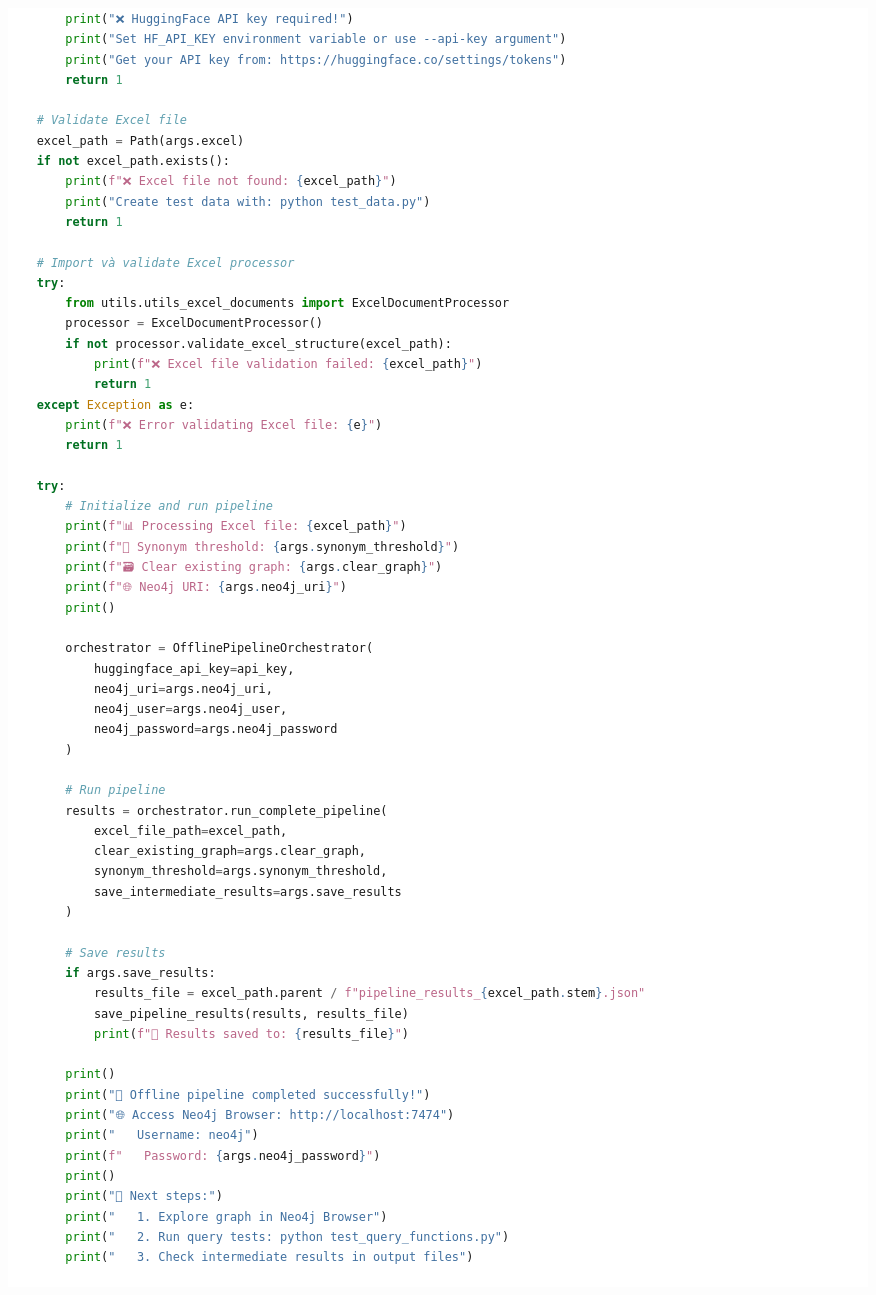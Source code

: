 ```python
        print("❌ HuggingFace API key required!")
        print("Set HF_API_KEY environment variable or use --api-key argument")
        print("Get your API key from: https://huggingface.co/settings/tokens")
        return 1
    
    # Validate Excel file
    excel_path = Path(args.excel)
    if not excel_path.exists():
        print(f"❌ Excel file not found: {excel_path}")
        print("Create test data with: python test_data.py")
        return 1
    
    # Import và validate Excel processor
    try:
        from utils.utils_excel_documents import ExcelDocumentProcessor
        processor = ExcelDocumentProcessor()
        if not processor.validate_excel_structure(excel_path):
            print(f"❌ Excel file validation failed: {excel_path}")
            return 1
    except Exception as e:
        print(f"❌ Error validating Excel file: {e}")
        return 1
    
    try:
        # Initialize and run pipeline
        print(f"📊 Processing Excel file: {excel_path}")
        print(f"🔗 Synonym threshold: {args.synonym_threshold}")
        print(f"🗃️ Clear existing graph: {args.clear_graph}")
        print(f"🌐 Neo4j URI: {args.neo4j_uri}")
        print()
        
        orchestrator = OfflinePipelineOrchestrator(
            huggingface_api_key=api_key,
            neo4j_uri=args.neo4j_uri,
            neo4j_user=args.neo4j_user,
            neo4j_password=args.neo4j_password
        )
        
        # Run pipeline
        results = orchestrator.run_complete_pipeline(
            excel_file_path=excel_path,
            clear_existing_graph=args.clear_graph,
            synonym_threshold=args.synonym_threshold,
            save_intermediate_results=args.save_results
        )
        
        # Save results
        if args.save_results:
            results_file = excel_path.parent / f"pipeline_results_{excel_path.stem}.json"
            save_pipeline_results(results, results_file)
            print(f"💾 Results saved to: {results_file}")
        
        print()
        print("🎉 Offline pipeline completed successfully!")
        print("🌐 Access Neo4j Browser: http://localhost:7474")
        print("   Username: neo4j")
        print(f"   Password: {args.neo4j_password}")
        print()
        print("📝 Next steps:")
        print("   1. Explore graph in Neo4j Browser")
        print("   2. Run query tests: python test_query_functions.py")
        print("   3. Check intermediate results in output files")
        
```